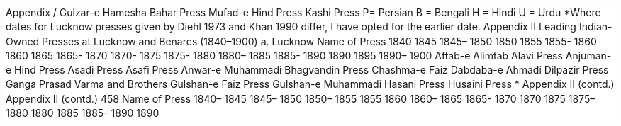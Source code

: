 Appendix / 
Gulzar-e Hamesha Bahar Press Mufad-e Hind Press Kashi Press 
P= Persian B = Bengali H = Hindi U = Urdu *Where dates for Lucknow presses given by Diehl 1973 and Khan 1990 differ, I have opted for the earlier date. 
Appendix II 
Leading Indian-Owned Presses at Lucknow and Benares (1840–1900) 
a. Lucknow 
Name of Press 
1840 
1845 
1845– 
1850 
1850 
1855 
1855- 
1860 
1860 
1865 
1865- 
1870 
1870- 
1875 
1875- 
1880 
1880– 
1885 
1885- 
1890 
1890 
1895 
1890– 
1900 
Aftab-e Alimtab 
Alavi Press Anjuman-e Hind Press Asadi Press 
Asafi Press Anwar-e Muhammadi Bhagvandin Press Chashma-e Faiz Dabdaba-e Ahmadi Dilpazir Press Ganga Prasad Varma 
and Brothers Gulshan-e Faiz Press Gulshan-e Muhammadi Hasani Press 
Husaini Press 
* 
Appendix II (contd.) 
Appendix II (contd.) 
458 
Name of Press 
1840– 
1845 
1845– 
1850 
1850– 
1855 
1855 
1860 
1860– 
1865 
1865- 
1870 
1870 
1875 
1875– 
1880 
1880 
1885 
1885- 
1890 
1890 